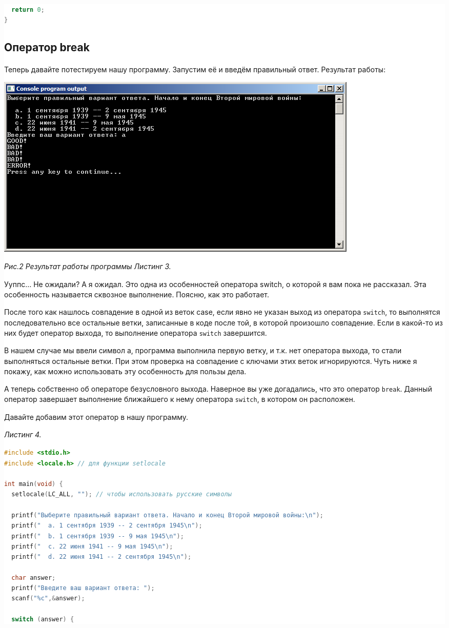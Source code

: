 ```c
  return 0;
}
```	

## Оператор break

Теперь давайте потестируем нашу программу. Запустим её и введём правильный ответ. Результат работы:

![006](/StepikC/Pictures/006_002.png)

_Рис.2 Результат работы программы Листинг 3._

Ууппс… Не ожидали? А я ожидал. Это одна из особенностей оператора switch, о которой я вам пока не рассказал. Эта особенность называется сквозное выполнение. Поясню, как это работает.

После того как нашлось совпадение в одной из веток case, если явно не указан выход из оператора `switch`, то выполнятся последовательно все остальные ветки, записанные в коде после той, в которой произошло совпадение. Если в какой-то из них будет оператор выхода, то выполнение оператора `switch` завершится.

В нашем случае мы ввели символ a, программа выполнила первую ветку, и т.к. нет оператора выхода, то стали выполняться остальные ветки. При этом проверка на совпадение с ключами этих веток игнорируются. Чуть ниже я покажу, как можно использовать эту особенность для пользы дела.

А теперь собственно об операторе безусловного выхода. Наверное вы уже догадались, что это оператор `break`. Данный оператор завершает выполнение ближайшего к нему оператора `switch`, в котором он расположен.

Давайте добавим этот оператор в нашу программу.

_Листинг 4._

```c
#include <stdio.h>
#include <locale.h> // для функции setlocale

int main(void) { 
  setlocale(LC_ALL, ""); // чтобы использовать русские символы
  
  printf("Выберите правильный вариант ответа. Начало и конец Второй мировой войны:\n");
  printf("  a. 1 сентября 1939 -- 2 сентября 1945\n");
  printf("  b. 1 сентября 1939 -- 9 мая 1945\n");
  printf("  c. 22 июня 1941 -- 9 мая 1945\n");
  printf("  d. 22 июня 1941 -- 2 сентября 1945\n");
  
  char answer; 
  printf("Введите ваш вариант ответа: ");
  scanf("%c",&answer);

  switch (answer) {
```